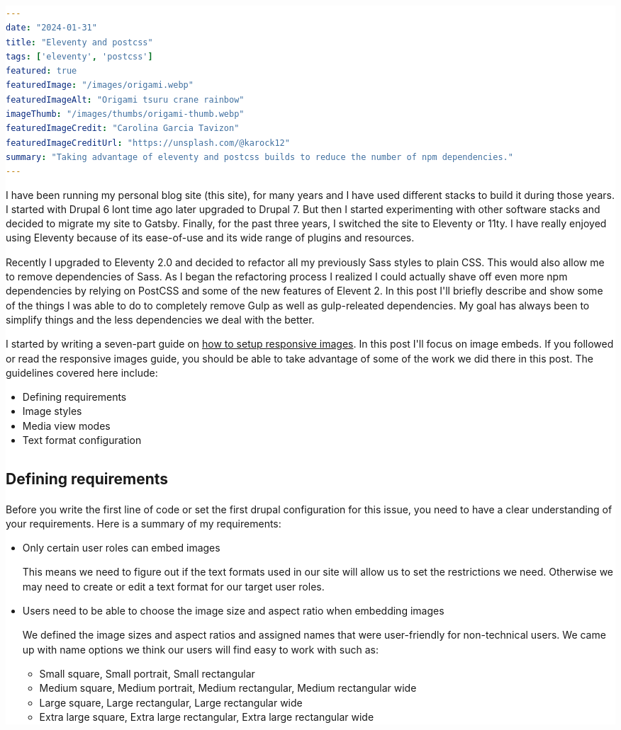 ```yaml
---
date: "2024-01-31"
title: "Eleventy and postcss"
tags: ['eleventy', 'postcss']
featured: true
featuredImage: "/images/origami.webp"
featuredImageAlt: "Origami tsuru crane rainbow"
imageThumb: "/images/thumbs/origami-thumb.webp"
featuredImageCredit: "Carolina Garcia Tavizon"
featuredImageCreditUrl: "https://unsplash.com/@karock12"
summary: "Taking advantage of eleventy and postcss builds to reduce the number of npm dependencies."
---
```


I have been running my personal blog site (this site), for many years and I have used different stacks to build it during those years. I started with Drupal 6 lont time ago later upgraded to Drupal 7. But then I started experimenting with other software stacks and decided to migrate my site to Gatsby. Finally, for the past three years, I switched the site to Eleventy or 11ty.  I have really enjoyed using Eleventy because of its ease-of-use and its wide range of plugins and resources.

Recently I upgraded to Eleventy 2.0 and decided to refactor all my previously Sass styles to plain CSS.  This would also allow me to remove dependencies of Sass.  As I began the refactoring process I realized I could actually shave off even more npm dependencies by relying on PostCSS and some of the new features of Elevent 2.  In this post I'll briefly describe and show some of the things I was able to do to completely remove Gulp as well as gulp-releated dependencies.  My goal has always been to simplify things and the less dependencies we deal with the better.

I started by writing a seven-part guide on [how to setup responsive images](../responsive-images-in-drupal-a-guide). In this post I'll focus on image embeds. If you followed or read the responsive images guide, you should be able to take advantage of some of the work we did there in this post.  The guidelines covered here include:

* Defining requirements
* Image styles
* Media view modes
* Text format configuration

## Defining requirements

Before you write the first line of code or set the first drupal configuration for this issue, you need to have a clear understanding of your requirements.  Here is a summary of my requirements:

* Only certain user roles can embed images

  This means we need to figure out if the text formats used in our site will allow us to set the restrictions we need.  Otherwise we may need to create or edit a text format for our target user roles.

* Users need to be able to choose the image size and aspect ratio when embedding images

  We defined the image sizes and aspect ratios and assigned names that were user-friendly for non-technical users. We came up with name options we think our users will find easy to work with such as:

  * Small square, Small portrait, Small rectangular
  * Medium square, Medium portrait, Medium rectangular, Medium rectangular wide
  * Large square, Large rectangular, Large rectangular wide
  * Extra large square, Extra large rectangular, Extra large rectangular wide
